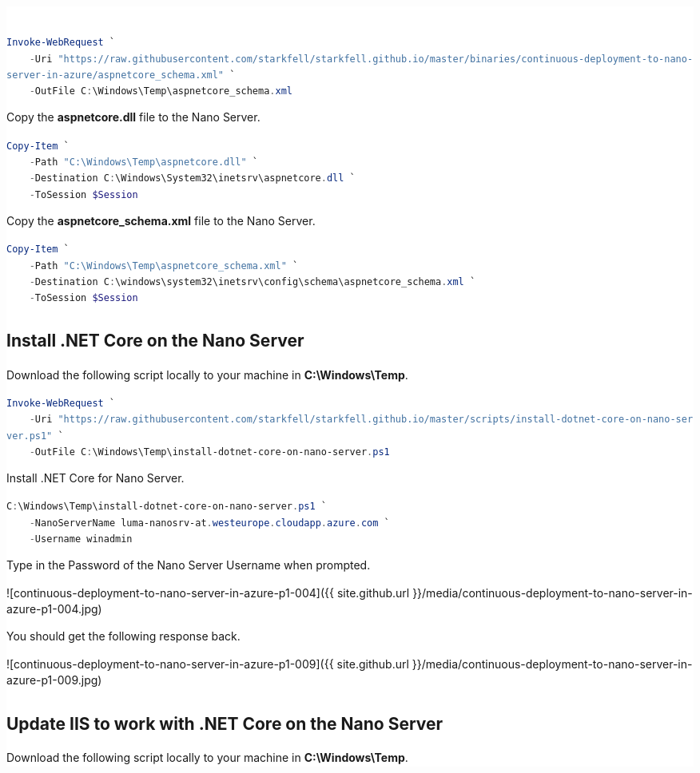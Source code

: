<br>

```powershell
Invoke-WebRequest `
    -Uri "https://raw.githubusercontent.com/starkfell/starkfell.github.io/master/binaries/continuous-deployment-to-nano-server-in-azure/aspnetcore_schema.xml" `
    -OutFile C:\Windows\Temp\aspnetcore_schema.xml
```

Copy the **aspnetcore.dll** file to the Nano Server.

```powershell
Copy-Item `
    -Path "C:\Windows\Temp\aspnetcore.dll" `
    -Destination C:\Windows\System32\inetsrv\aspnetcore.dll `
    -ToSession $Session
```

Copy the **aspnetcore_schema.xml** file to the Nano Server.

```powershell
Copy-Item `
    -Path "C:\Windows\Temp\aspnetcore_schema.xml" `
    -Destination C:\windows\system32\inetsrv\config\schema\aspnetcore_schema.xml `
    -ToSession $Session
```

## Install .NET Core on the Nano Server

Download the following script locally to your machine in **C:\Windows\Temp**.

```powershell
Invoke-WebRequest `
    -Uri "https://raw.githubusercontent.com/starkfell/starkfell.github.io/master/scripts/install-dotnet-core-on-nano-server.ps1" `
    -OutFile C:\Windows\Temp\install-dotnet-core-on-nano-server.ps1
```

Install .NET Core for Nano Server.

```powershell
C:\Windows\Temp\install-dotnet-core-on-nano-server.ps1 `
    -NanoServerName luma-nanosrv-at.westeurope.cloudapp.azure.com `
    -Username winadmin
```

Type in the Password of the Nano Server Username when prompted.

![continuous-deployment-to-nano-server-in-azure-p1-004]({{ site.github.url }}/media/continuous-deployment-to-nano-server-in-azure-p1-004.jpg)

You should get the following response back.

![continuous-deployment-to-nano-server-in-azure-p1-009]({{ site.github.url }}/media/continuous-deployment-to-nano-server-in-azure-p1-009.jpg)

## Update IIS to work with .NET Core on the Nano Server

Download the following script locally to your machine in **C:\Windows\Temp**.
